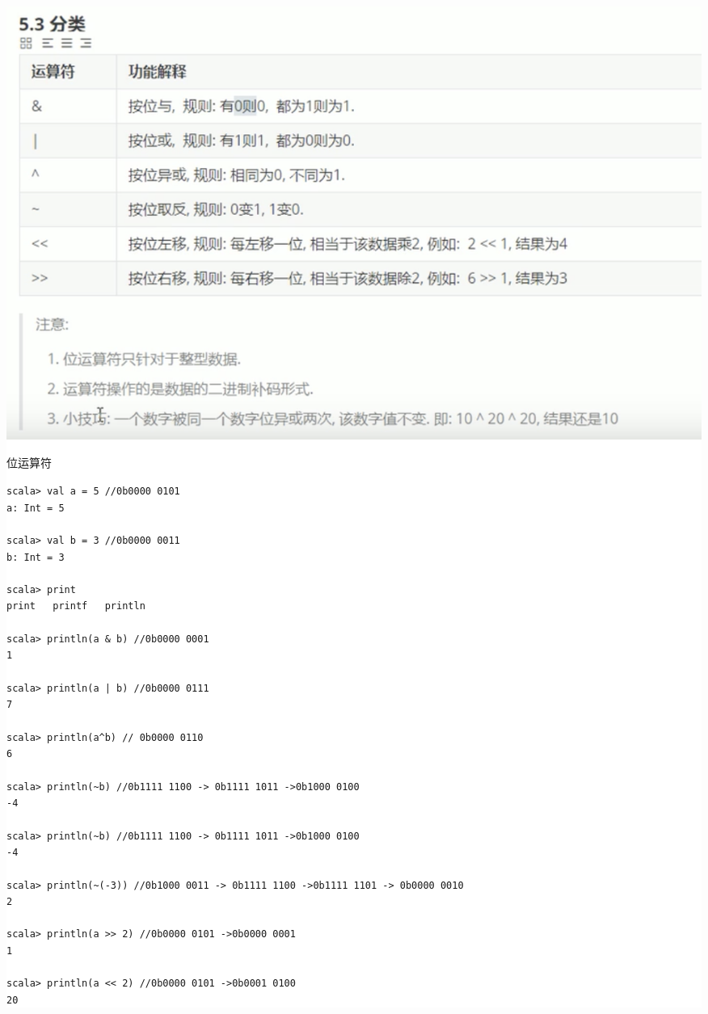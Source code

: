 ![位运算符](图片/位运算符.png)

位运算符

```shell
scala> val a = 5 //0b0000 0101
a: Int = 5

scala> val b = 3 //0b0000 0011
b: Int = 3

scala> print
print   printf   println

scala> println(a & b) //0b0000 0001
1

scala> println(a | b) //0b0000 0111
7

scala> println(a^b) // 0b0000 0110
6

scala> println(~b) //0b1111 1100 -> 0b1111 1011 ->0b1000 0100
-4

scala> println(~b) //0b1111 1100 -> 0b1111 1011 ->0b1000 0100
-4

scala> println(~(-3)) //0b1000 0011 -> 0b1111 1100 ->0b1111 1101 -> 0b0000 0010
2

scala> println(a >> 2) //0b0000 0101 ->0b0000 0001
1

scala> println(a << 2) //0b0000 0101 ->0b0001 0100
20
```